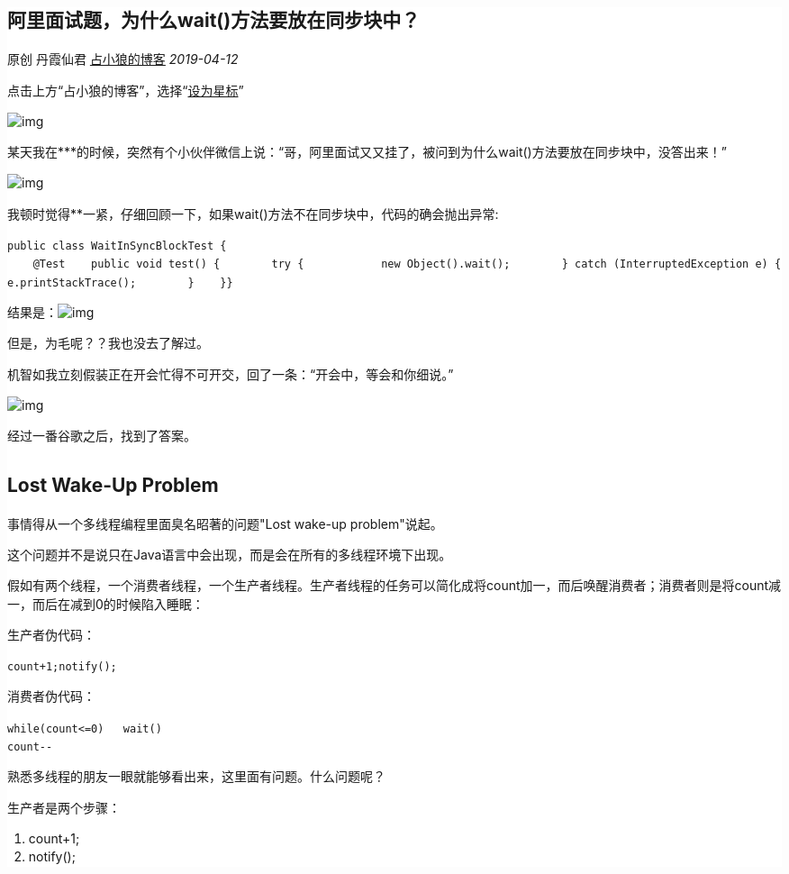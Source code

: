 ## 阿里面试题，为什么wait()方法要放在同步块中？

原创 丹霞仙君 [占小狼的博客](javascript:void(0);) *2019-04-12*

点击上方“占小狼的博客”，选择“[设为星标](http://mp.weixin.qq.com/s?__biz=MzU0MzQ5MDA0Mw==&mid=2247484785&idx=1&sn=adfe86f12ffd8ab255e635cac5db67f5&chksm=fb0befe5cc7c66f3a7c5e132f6005135f530d1dbc1788da00382307b1c325ac3fa600ce8f9d8&scene=21#wechat_redirect)”

![img](https://mmbiz.qpic.cn/mmbiz_png/8Jeic82Or04mpCaOPaoDI7Qb1REWWJZWibn41vXdAyiaMQaeQ9iawfibT8qqs9icNWbQgnfnkTzyiaocfXWpghLJZeeSA/640?wx_fmt=png&tp=webp&wxfrom=5&wx_lazy=1&wx_co=1)

某天我在***的时候，突然有个小伙伴微信上说：“哥，阿里面试又又挂了，被问到为什么wait()方法要放在同步块中，没答出来！”

![img](https://mmbiz.qpic.cn/mmbiz_png/8Jeic82Or04mRCTMdh086iakWYlIPM7BeTbzDgegCKzHnJvCVKdMr4hZicBtWZqrvMAcEHCMmzhrduJKEnH3ECzeQ/640?wx_fmt=png&tp=webp&wxfrom=5&wx_lazy=1&wx_co=1)

我顿时觉得**一紧，仔细回顾一下，如果wait()方法不在同步块中，代码的确会抛出异常:

```
public class WaitInSyncBlockTest {
    @Test    public void test() {        try {            new Object().wait();        } catch (InterruptedException e) {            e.printStackTrace();        }    }}
```

结果是：![img](https://mmbiz.qpic.cn/mmbiz_png/8Jeic82Or04mRCTMdh086iakWYlIPM7BeTKyrRqsfpdTqglva1qLkHrr2f25xIbU3lrtbqNgqUAwOHZNdcl2vzSQ/640?wx_fmt=png&tp=webp&wxfrom=5&wx_lazy=1&wx_co=1)

但是，为毛呢？？我也没去了解过。

机智如我立刻假装正在开会忙得不可开交，回了一条：“开会中，等会和你细说。”

![img](https://mmbiz.qpic.cn/mmbiz_png/8Jeic82Or04mRCTMdh086iakWYlIPM7BeTyY5hIvQ8ADPWVWONq5q48AJShYqz5BweAo92AMpd0Ov9zoeIicZc4nQ/640?wx_fmt=png&tp=webp&wxfrom=5&wx_lazy=1&wx_co=1)

经过一番谷歌之后，找到了答案。

## Lost Wake-Up Problem

事情得从一个多线程编程里面臭名昭著的问题"Lost wake-up problem"说起。

这个问题并不是说只在Java语言中会出现，而是会在所有的多线程环境下出现。

假如有两个线程，一个消费者线程，一个生产者线程。生产者线程的任务可以简化成将count加一，而后唤醒消费者；消费者则是将count减一，而后在减到0的时候陷入睡眠：

生产者伪代码：

```
count+1;notify();
```

消费者伪代码：

```
while(count<=0)   wait()
count--
```

熟悉多线程的朋友一眼就能够看出来，这里面有问题。什么问题呢？

生产者是两个步骤：

1. count+1;
2. notify();
